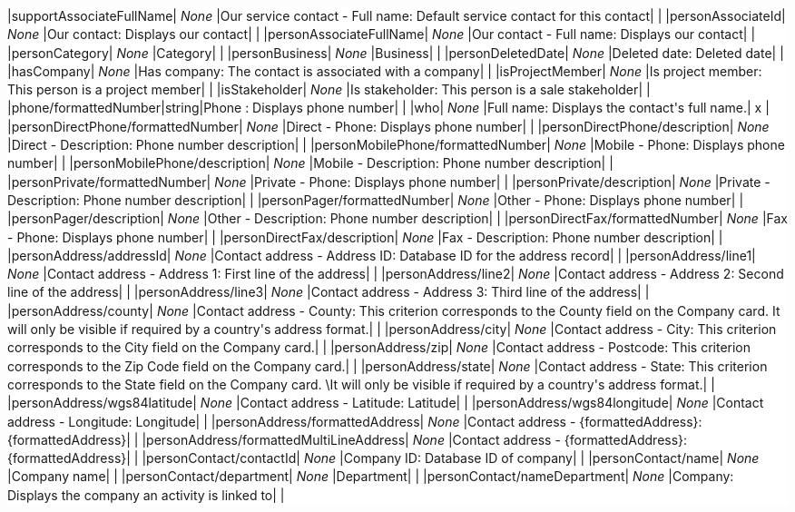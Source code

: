 |supportAssociateFullName| *None* |Our service contact - Full name: Default service contact for this contact|  |
|personAssociateId| *None* |Our contact: Displays our contact|  |
|personAssociateFullName| *None* |Our contact - Full name: Displays our contact|  |
|personCategory| *None* |Category|  |
|personBusiness| *None* |Business|  |
|personDeletedDate| *None* |Deleted date: Deleted date|  |
|hasCompany| *None* |Has company: The contact is associated with a company|  |
|isProjectMember| *None* |Is project member: This person is a project member|  |
|isStakeholder| *None* |Is stakeholder: This person is a sale stakeholder|  |
|phone/formattedNumber|string|Phone : Displays phone number|  |
|who| *None* |Full name: Displays the contact's full name.| x |
|personDirectPhone/formattedNumber| *None* |Direct - Phone: Displays phone number|  |
|personDirectPhone/description| *None* |Direct - Description: Phone number description|  |
|personMobilePhone/formattedNumber| *None* |Mobile - Phone: Displays phone number|  |
|personMobilePhone/description| *None* |Mobile - Description: Phone number description|  |
|personPrivate/formattedNumber| *None* |Private - Phone: Displays phone number|  |
|personPrivate/description| *None* |Private - Description: Phone number description|  |
|personPager/formattedNumber| *None* |Other - Phone: Displays phone number|  |
|personPager/description| *None* |Other - Description: Phone number description|  |
|personDirectFax/formattedNumber| *None* |Fax - Phone: Displays phone number|  |
|personDirectFax/description| *None* |Fax - Description: Phone number description|  |
|personAddress/addressId| *None* |Contact address - Address ID: Database ID for the address record|  |
|personAddress/line1| *None* |Contact address - Address 1: First line of the address|  |
|personAddress/line2| *None* |Contact address - Address 2: Second line of the address|  |
|personAddress/line3| *None* |Contact address - Address 3: Third line of the address|  |
|personAddress/county| *None* |Contact address - County: This criterion corresponds to the County field on the Company card. It will only be visible if required by a country's address format.|  |
|personAddress/city| *None* |Contact address - City: This criterion corresponds to the City field on the Company card.|  |
|personAddress/zip| *None* |Contact address - Postcode: This criterion corresponds to the Zip Code field on the Company card.|  |
|personAddress/state| *None* |Contact address - State: This criterion corresponds to the State field on the Company card.  \It will only be visible if required by a country's address format.|  |
|personAddress/wgs84latitude| *None* |Contact address - Latitude: Latitude|  |
|personAddress/wgs84longitude| *None* |Contact address - Longitude: Longitude|  |
|personAddress/formattedAddress| *None* |Contact address - {formattedAddress}: {formattedAddress}|  |
|personAddress/formattedMultiLineAddress| *None* |Contact address - {formattedAddress}: {formattedAddress}|  |
|personContact/contactId| *None* |Company ID: Database ID of company|  |
|personContact/name| *None* |Company name|  |
|personContact/department| *None* |Department|  |
|personContact/nameDepartment| *None* |Company: Displays the company an activity is linked to|  |